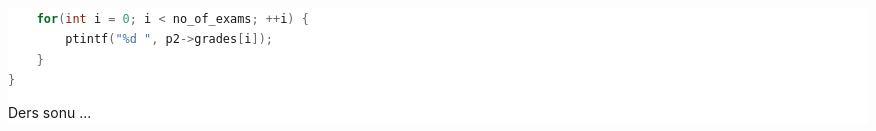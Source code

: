 ```C
    for(int i = 0; i < no_of_exams; ++i) {
        ptintf("%d ", p2->grades[i]);
    }    
}
```


Ders sonu ...
